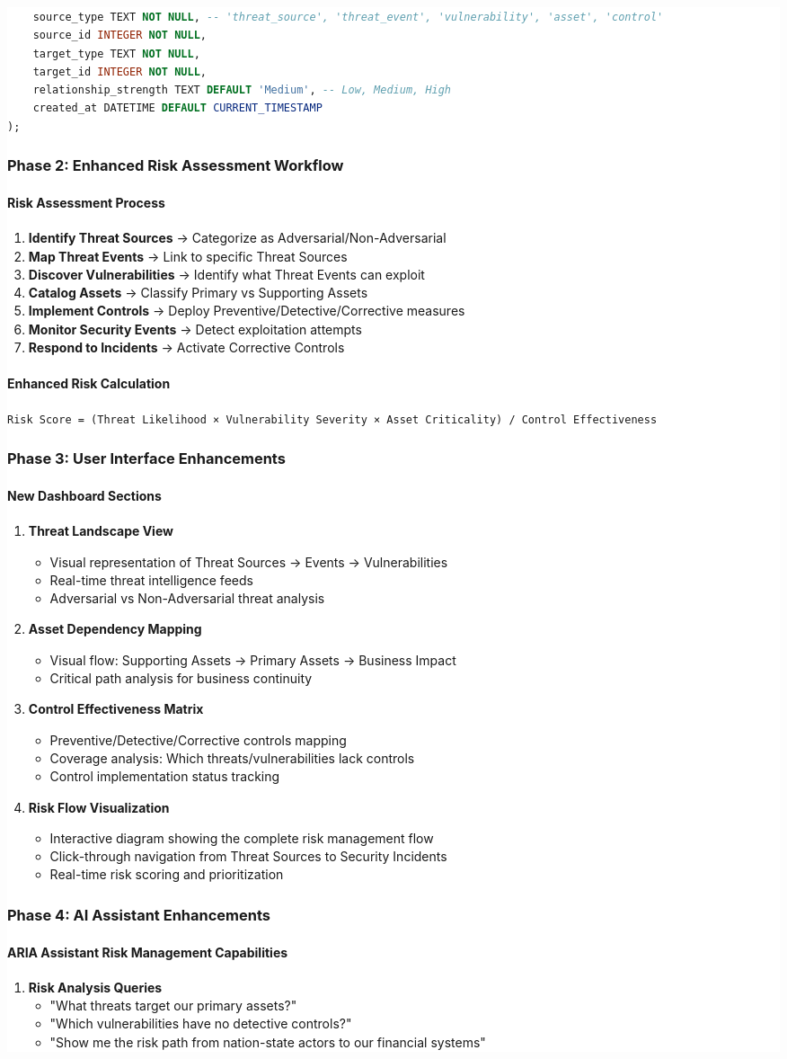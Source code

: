 ```sql
    source_type TEXT NOT NULL, -- 'threat_source', 'threat_event', 'vulnerability', 'asset', 'control'
    source_id INTEGER NOT NULL,
    target_type TEXT NOT NULL,
    target_id INTEGER NOT NULL,
    relationship_strength TEXT DEFAULT 'Medium', -- Low, Medium, High
    created_at DATETIME DEFAULT CURRENT_TIMESTAMP
);
```

### **Phase 2: Enhanced Risk Assessment Workflow**

#### **Risk Assessment Process**
1. **Identify Threat Sources** → Categorize as Adversarial/Non-Adversarial
2. **Map Threat Events** → Link to specific Threat Sources
3. **Discover Vulnerabilities** → Identify what Threat Events can exploit
4. **Catalog Assets** → Classify Primary vs Supporting Assets
5. **Implement Controls** → Deploy Preventive/Detective/Corrective measures
6. **Monitor Security Events** → Detect exploitation attempts
7. **Respond to Incidents** → Activate Corrective Controls

#### **Enhanced Risk Calculation**
```
Risk Score = (Threat Likelihood × Vulnerability Severity × Asset Criticality) / Control Effectiveness
```

### **Phase 3: User Interface Enhancements**

#### **New Dashboard Sections**
1. **Threat Landscape View**
   - Visual representation of Threat Sources → Events → Vulnerabilities
   - Real-time threat intelligence feeds
   - Adversarial vs Non-Adversarial threat analysis

2. **Asset Dependency Mapping**
   - Visual flow: Supporting Assets → Primary Assets → Business Impact
   - Critical path analysis for business continuity

3. **Control Effectiveness Matrix**
   - Preventive/Detective/Corrective controls mapping
   - Coverage analysis: Which threats/vulnerabilities lack controls
   - Control implementation status tracking

4. **Risk Flow Visualization**
   - Interactive diagram showing the complete risk management flow
   - Click-through navigation from Threat Sources to Security Incidents
   - Real-time risk scoring and prioritization

### **Phase 4: AI Assistant Enhancements**

#### **ARIA Assistant Risk Management Capabilities**
1. **Risk Analysis Queries**
   - "What threats target our primary assets?"
   - "Which vulnerabilities have no detective controls?"
   - "Show me the risk path from nation-state actors to our financial systems"
